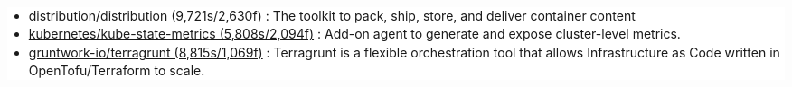* [distribution/distribution (9,721s/2,630f)](https://github.com/distribution/distribution) : The toolkit to pack, ship, store, and deliver container content
* [kubernetes/kube-state-metrics (5,808s/2,094f)](https://github.com/kubernetes/kube-state-metrics) : Add-on agent to generate and expose cluster-level metrics.
* [gruntwork-io/terragrunt (8,815s/1,069f)](https://github.com/gruntwork-io/terragrunt) : Terragrunt is a flexible orchestration tool that allows Infrastructure as Code written in OpenTofu/Terraform to scale.
